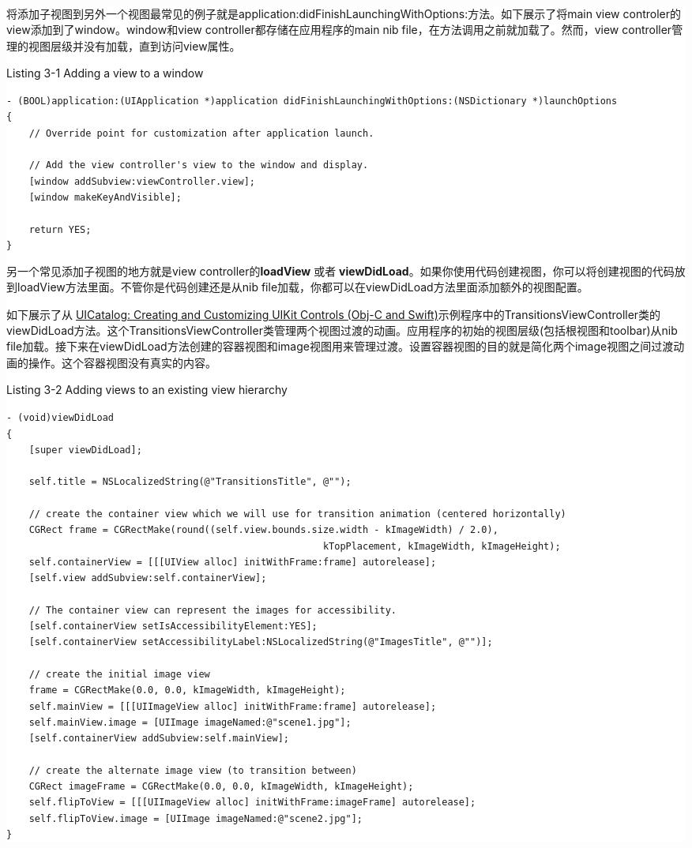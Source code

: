 将添加子视图到另外一个视图最常见的例子就是application:didFinishLaunchingWithOptions:方法。如下展示了将main view controler的view添加到了window。window和view controller都存储在应用程序的main nib file，在方法调用之前就加载了。然而，view controller管理的视图层级并没有加载，直到访问view属性。

Listing 3-1  Adding a view to a window

	- (BOOL)application:(UIApplication *)application didFinishLaunchingWithOptions:(NSDictionary *)launchOptions
	{
	    // Override point for customization after application launch.
	 
	    // Add the view controller's view to the window and display.
	    [window addSubview:viewController.view];
	    [window makeKeyAndVisible];
	 
	    return YES;
	}
	
另一个常见添加子视图的地方就是view controller的**loadView** 或者 **viewDidLoad**。如果你使用代码创建视图，你可以将创建视图的代码放到loadView方法里面。不管你是代码创建还是从nib file加载，你都可以在viewDidLoad方法里面添加额外的视图配置。

如下展示了从 [UICatalog: Creating and Customizing UIKit Controls (Obj-C and Swift)](https://developer.apple.com/library/ios/samplecode/UICatalog/Introduction/Intro.html#//apple_ref/doc/uid/DTS40007710)示例程序中的TransitionsViewController类的viewDidLoad方法。这个TransitionsViewController类管理两个视图过渡的动画。应用程序的初始的视图层级(包括根视图和toolbar)从nib file加载。接下来在viewDidLoad方法创建的容器视图和image视图用来管理过渡。设置容器视图的目的就是简化两个image视图之间过渡动画的操作。这个容器视图没有真实的内容。

Listing 3-2  Adding views to an existing view hierarchy

	- (void)viewDidLoad
	{
	    [super viewDidLoad];
	 
	    self.title = NSLocalizedString(@"TransitionsTitle", @"");
	 
	    // create the container view which we will use for transition animation (centered horizontally)
	    CGRect frame = CGRectMake(round((self.view.bounds.size.width - kImageWidth) / 2.0),
	                                                        kTopPlacement, kImageWidth, kImageHeight);
	    self.containerView = [[[UIView alloc] initWithFrame:frame] autorelease];
	    [self.view addSubview:self.containerView];
	 
	    // The container view can represent the images for accessibility.
	    [self.containerView setIsAccessibilityElement:YES];
	    [self.containerView setAccessibilityLabel:NSLocalizedString(@"ImagesTitle", @"")];
	 
	    // create the initial image view
	    frame = CGRectMake(0.0, 0.0, kImageWidth, kImageHeight);
	    self.mainView = [[[UIImageView alloc] initWithFrame:frame] autorelease];
	    self.mainView.image = [UIImage imageNamed:@"scene1.jpg"];
	    [self.containerView addSubview:self.mainView];
	 
	    // create the alternate image view (to transition between)
	    CGRect imageFrame = CGRectMake(0.0, 0.0, kImageWidth, kImageHeight);
	    self.flipToView = [[[UIImageView alloc] initWithFrame:imageFrame] autorelease];
	    self.flipToView.image = [UIImage imageNamed:@"scene2.jpg"];
	}
	